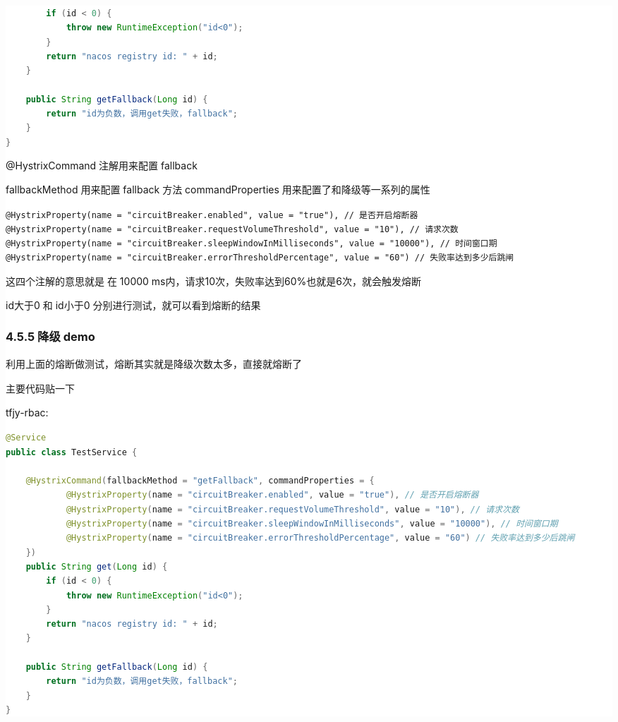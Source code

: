 ```java
        if (id < 0) {
            throw new RuntimeException("id<0");
        }
        return "nacos registry id: " + id;
    }

    public String getFallback(Long id) {
        return "id为负数，调用get失败，fallback";
    }
}
```

@HystrixCommand 注解用来配置 fallback

fallbackMethod 用来配置 fallback 方法
commandProperties 用来配置了和降级等一系列的属性

    @HystrixProperty(name = "circuitBreaker.enabled", value = "true"), // 是否开启熔断器
    @HystrixProperty(name = "circuitBreaker.requestVolumeThreshold", value = "10"), // 请求次数
    @HystrixProperty(name = "circuitBreaker.sleepWindowInMilliseconds", value = "10000"), // 时间窗口期
    @HystrixProperty(name = "circuitBreaker.errorThresholdPercentage", value = "60") // 失败率达到多少后跳闸

这四个注解的意思就是 在 10000 ms内，请求10次，失败率达到60%也就是6次，就会触发熔断

id大于0 和 id小于0 分别进行测试，就可以看到熔断的结果


### 4.5.5 降级 demo

利用上面的熔断做测试，熔断其实就是降级次数太多，直接就熔断了

主要代码贴一下

tfjy-rbac:

```java
@Service
public class TestService {

    @HystrixCommand(fallbackMethod = "getFallback", commandProperties = {
            @HystrixProperty(name = "circuitBreaker.enabled", value = "true"), // 是否开启熔断器
            @HystrixProperty(name = "circuitBreaker.requestVolumeThreshold", value = "10"), // 请求次数
            @HystrixProperty(name = "circuitBreaker.sleepWindowInMilliseconds", value = "10000"), // 时间窗口期
            @HystrixProperty(name = "circuitBreaker.errorThresholdPercentage", value = "60") // 失败率达到多少后跳闸
    })
    public String get(Long id) {
        if (id < 0) {
            throw new RuntimeException("id<0");
        }
        return "nacos registry id: " + id;
    }

    public String getFallback(Long id) {
        return "id为负数，调用get失败，fallback";
    }
}
```
